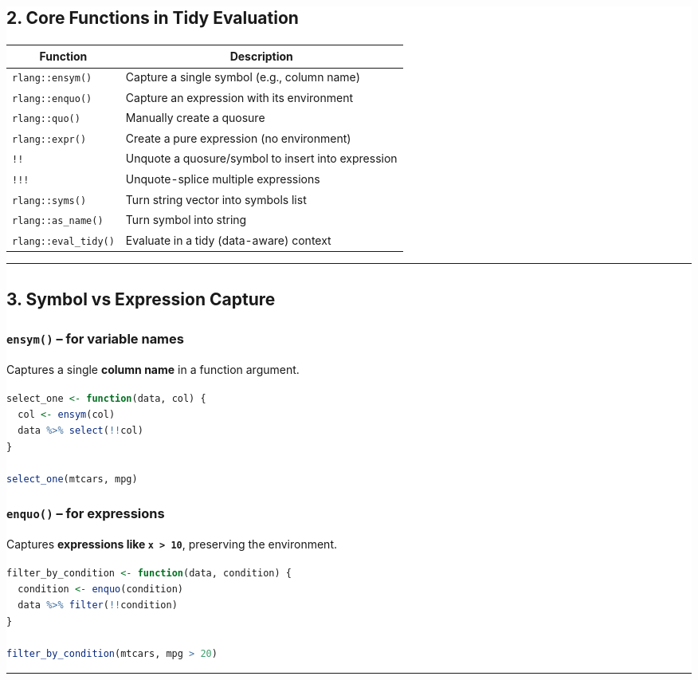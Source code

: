 
## 2. Core Functions in Tidy Evaluation

| Function       | Description                                |
|----------------|--------------------------------------------|
| `rlang::ensym()`      | Capture a single symbol (e.g., column name) |
| `rlang::enquo()`      | Capture an expression with its environment |
| `rlang::quo()`        | Manually create a quosure                  |
| `rlang::expr()`       | Create a pure expression (no environment)  |
| `!!`           | Unquote a quosure/symbol to insert into expression |
| `!!!`          | Unquote-splice multiple expressions        |
| `rlang::syms()`       | Turn string vector into symbols list       |
| `rlang::as_name()`    | Turn symbol into string                    |
| `rlang::eval_tidy()`  | Evaluate in a tidy (data-aware) context    |

---

## 3. Symbol vs Expression Capture

### `ensym()` – for variable names

Captures a single **column name** in a function argument.

```r
select_one <- function(data, col) {
  col <- ensym(col)
  data %>% select(!!col)
}

select_one(mtcars, mpg)
```

### `enquo()` – for expressions

Captures **expressions like `x > 10`**, preserving the environment.

```r
filter_by_condition <- function(data, condition) {
  condition <- enquo(condition)
  data %>% filter(!!condition)
}

filter_by_condition(mtcars, mpg > 20)
```

---
